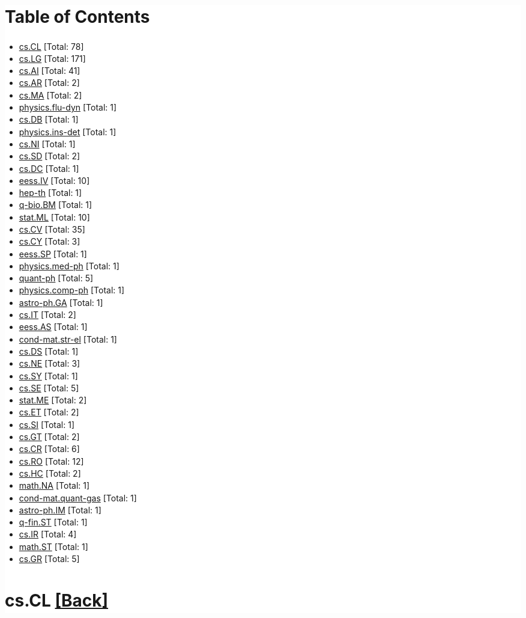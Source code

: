 <div id=toc></div>

# Table of Contents

- [cs.CL](#cs.CL) [Total: 78]
- [cs.LG](#cs.LG) [Total: 171]
- [cs.AI](#cs.AI) [Total: 41]
- [cs.AR](#cs.AR) [Total: 2]
- [cs.MA](#cs.MA) [Total: 2]
- [physics.flu-dyn](#physics.flu-dyn) [Total: 1]
- [cs.DB](#cs.DB) [Total: 1]
- [physics.ins-det](#physics.ins-det) [Total: 1]
- [cs.NI](#cs.NI) [Total: 1]
- [cs.SD](#cs.SD) [Total: 2]
- [cs.DC](#cs.DC) [Total: 1]
- [eess.IV](#eess.IV) [Total: 10]
- [hep-th](#hep-th) [Total: 1]
- [q-bio.BM](#q-bio.BM) [Total: 1]
- [stat.ML](#stat.ML) [Total: 10]
- [cs.CV](#cs.CV) [Total: 35]
- [cs.CY](#cs.CY) [Total: 3]
- [eess.SP](#eess.SP) [Total: 1]
- [physics.med-ph](#physics.med-ph) [Total: 1]
- [quant-ph](#quant-ph) [Total: 5]
- [physics.comp-ph](#physics.comp-ph) [Total: 1]
- [astro-ph.GA](#astro-ph.GA) [Total: 1]
- [cs.IT](#cs.IT) [Total: 2]
- [eess.AS](#eess.AS) [Total: 1]
- [cond-mat.str-el](#cond-mat.str-el) [Total: 1]
- [cs.DS](#cs.DS) [Total: 1]
- [cs.NE](#cs.NE) [Total: 3]
- [cs.SY](#cs.SY) [Total: 1]
- [cs.SE](#cs.SE) [Total: 5]
- [stat.ME](#stat.ME) [Total: 2]
- [cs.ET](#cs.ET) [Total: 2]
- [cs.SI](#cs.SI) [Total: 1]
- [cs.GT](#cs.GT) [Total: 2]
- [cs.CR](#cs.CR) [Total: 6]
- [cs.RO](#cs.RO) [Total: 12]
- [cs.HC](#cs.HC) [Total: 2]
- [math.NA](#math.NA) [Total: 1]
- [cond-mat.quant-gas](#cond-mat.quant-gas) [Total: 1]
- [astro-ph.IM](#astro-ph.IM) [Total: 1]
- [q-fin.ST](#q-fin.ST) [Total: 1]
- [cs.IR](#cs.IR) [Total: 4]
- [math.ST](#math.ST) [Total: 1]
- [cs.GR](#cs.GR) [Total: 5]


<div id='cs.CL'></div>

# cs.CL [[Back]](#toc)
